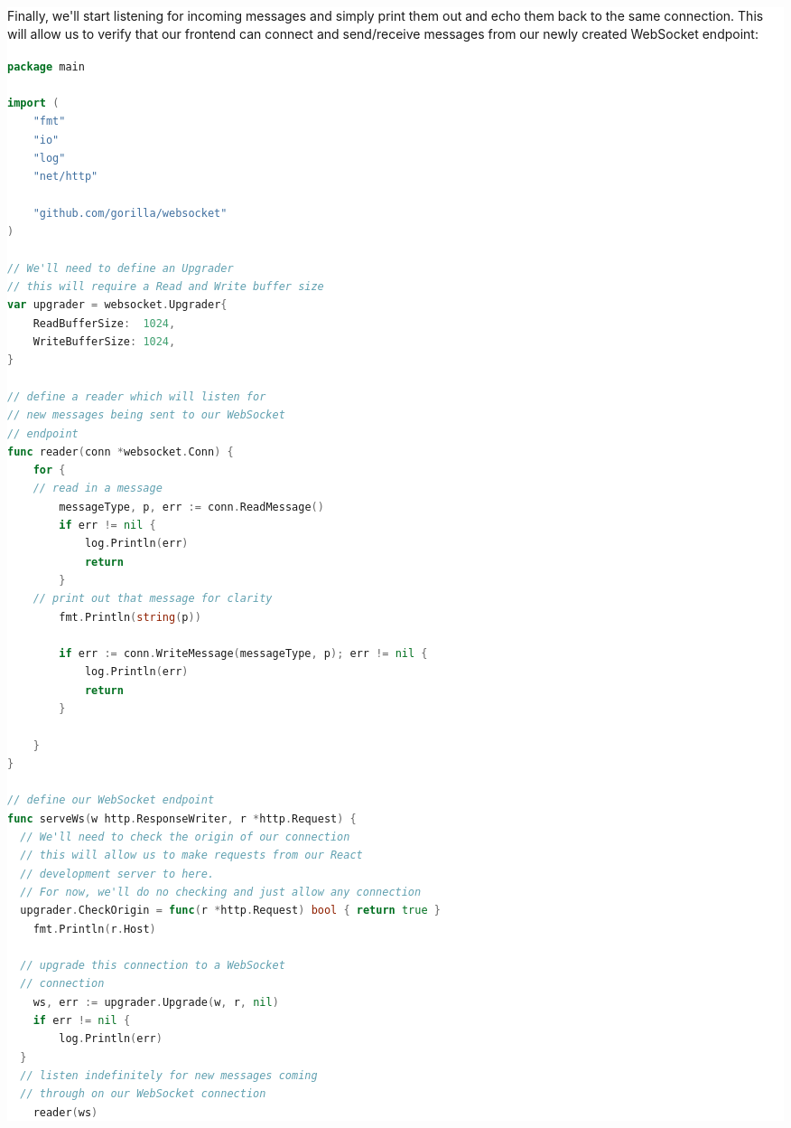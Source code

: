 Finally, we'll start listening for incoming messages and simply print them out
and echo them back to the same connection. This will allow us to verify that our
frontend can connect and send/receive messages from our newly created WebSocket
endpoint:

```go
package main

import (
	"fmt"
	"io"
	"log"
	"net/http"

	"github.com/gorilla/websocket"
)

// We'll need to define an Upgrader
// this will require a Read and Write buffer size
var upgrader = websocket.Upgrader{
	ReadBufferSize:  1024,
	WriteBufferSize: 1024,
}

// define a reader which will listen for
// new messages being sent to our WebSocket
// endpoint
func reader(conn *websocket.Conn) {
	for {
    // read in a message
		messageType, p, err := conn.ReadMessage()
		if err != nil {
			log.Println(err)
			return
		}
    // print out that message for clarity
		fmt.Println(string(p))

		if err := conn.WriteMessage(messageType, p); err != nil {
			log.Println(err)
			return
		}

	}
}

// define our WebSocket endpoint
func serveWs(w http.ResponseWriter, r *http.Request) {
  // We'll need to check the origin of our connection
  // this will allow us to make requests from our React
  // development server to here.
  // For now, we'll do no checking and just allow any connection
  upgrader.CheckOrigin = func(r *http.Request) bool { return true }
	fmt.Println(r.Host)

  // upgrade this connection to a WebSocket
  // connection
	ws, err := upgrader.Upgrade(w, r, nil)
	if err != nil {
		log.Println(err)
  }
  // listen indefinitely for new messages coming
  // through on our WebSocket connection
	reader(ws)
```